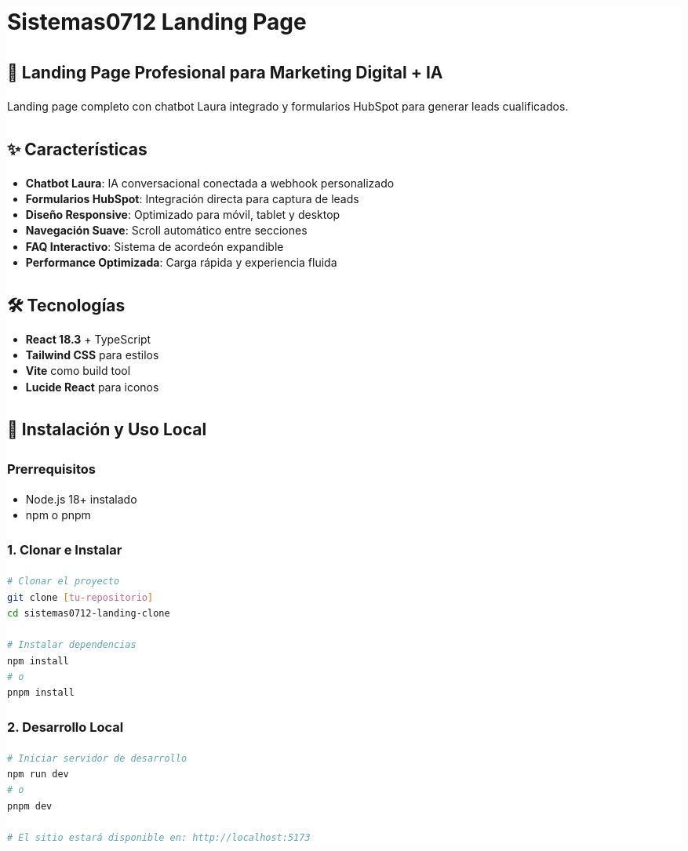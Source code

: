 # Sistemas0712 Landing Page

## 🚀 Landing Page Profesional para Marketing Digital + IA

Landing page completo con chatbot Laura integrado y formularios HubSpot para generar leads cualificados.

## ✨ Características

- **Chatbot Laura**: IA conversacional conectada a webhook personalizado
- **Formularios HubSpot**: Integración directa para captura de leads
- **Diseño Responsive**: Optimizado para móvil, tablet y desktop  
- **Navegación Suave**: Scroll automático entre secciones
- **FAQ Interactivo**: Sistema de acordeón expandible
- **Performance Optimizada**: Carga rápida y experiencia fluida

## 🛠️ Tecnologías

- **React 18.3** + TypeScript
- **Tailwind CSS** para estilos
- **Vite** como build tool
- **Lucide React** para iconos

## 🚀 Instalación y Uso Local

### Prerrequisitos
- Node.js 18+ instalado
- npm o pnpm

### 1. Clonar e Instalar
```bash
# Clonar el proyecto
git clone [tu-repositorio]
cd sistemas0712-landing-clone

# Instalar dependencias
npm install
# o
pnpm install
```

### 2. Desarrollo Local
```bash
# Iniciar servidor de desarrollo
npm run dev
# o
pnpm dev

# El sitio estará disponible en: http://localhost:5173
```
